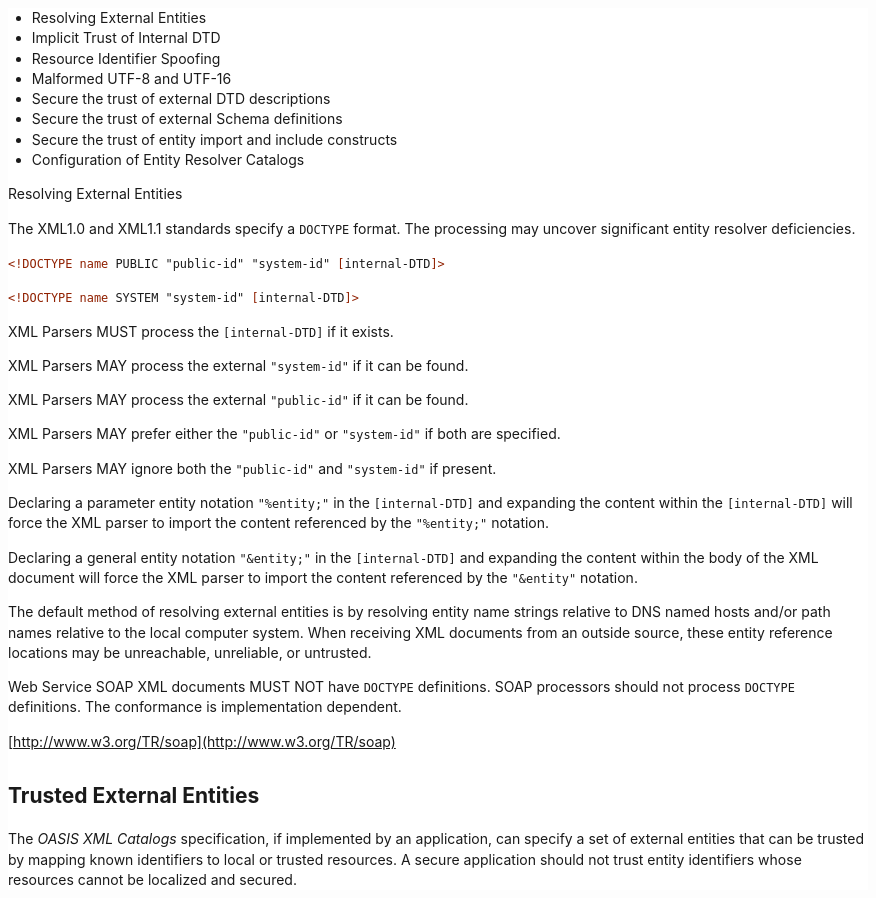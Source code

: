 * Resolving External Entities
* Implicit Trust of Internal DTD
* Resource Identifier Spoofing
* Malformed UTF-8 and UTF-16
* Secure the trust of external DTD descriptions
* Secure the trust of external Schema definitions
* Secure the trust of entity import and include constructs
* Configuration of Entity Resolver Catalogs

Resolving External Entities

The XML1.0 and XML1.1 standards specify a `DOCTYPE` format.  The
processing may uncover significant entity resolver deficiencies.

```xml
<!DOCTYPE name PUBLIC "public-id" "system-id" [internal-DTD]>
```
```xml
<!DOCTYPE name SYSTEM "system-id" [internal-DTD]>
```

XML Parsers MUST process the `[internal-DTD]` if it exists.

XML Parsers MAY process the external `"system-id"` if it can be found.

XML Parsers MAY process the external `"public-id"` if it can be found.

XML Parsers MAY prefer either the `"public-id"` or `"system-id"` if
both are specified.

XML Parsers MAY ignore both the `"public-id"` and `"system-id"` if
present.

Declaring a parameter entity notation `"%entity;"`  in the
`[internal-DTD]` and expanding the content within the `[internal-DTD]`
will force the XML parser to import the content referenced by the
`"%entity;"` notation.

Declaring a general entity notation `"&entity;"` in the
`[internal-DTD]` and expanding the content within the body of the XML
document will force the XML parser to import the content referenced by
the `"&entity"` notation.

The default method of resolving external entities is by resolving
entity name strings relative to DNS named hosts and/or path names
relative to the local computer system.  When receiving XML documents
from an outside source, these entity reference locations may be
unreachable, unreliable, or untrusted.

Web Service SOAP XML documents MUST NOT have `DOCTYPE` definitions.
SOAP processors should not process `DOCTYPE` definitions. 
The conformance is implementation dependent.

[http://www.w3.org/TR/soap](http://www.w3.org/TR/soap)

## Trusted External Entities

The *OASIS XML Catalogs* specification, if implemented by an
application, can specify a set of external entities that can be
trusted by mapping known identifiers to local or trusted resources.
A secure application should not trust entity identifiers whose
resources cannot be localized and secured.
